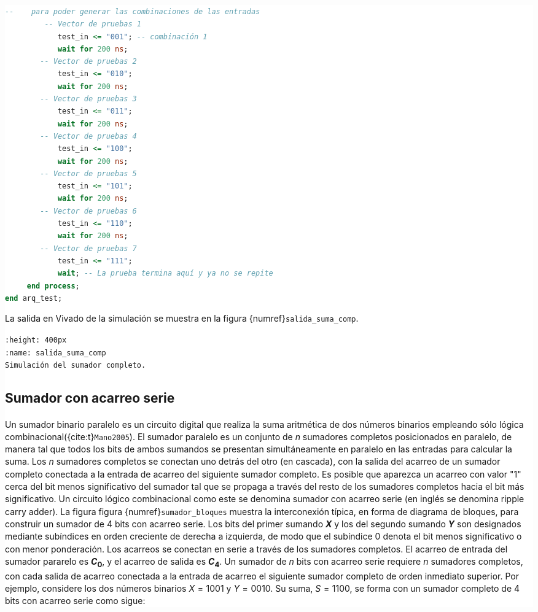 ```VHDL
--    para poder generar las combinaciones de las entradas     
         -- Vector de pruebas 1
            test_in <= "001"; -- combinación 1
            wait for 200 ns;
        -- Vector de pruebas 2
            test_in <= "010";
            wait for 200 ns;
        -- Vector de pruebas 3
            test_in <= "011";
            wait for 200 ns; 
        -- Vector de pruebas 4
            test_in <= "100";
            wait for 200 ns; 
        -- Vector de pruebas 5
            test_in <= "101";
            wait for 200 ns; 
        -- Vector de pruebas 6
            test_in <= "110";
            wait for 200 ns; 
        -- Vector de pruebas 7
            test_in <= "111";
            wait; -- La prueba termina aquí y ya no se repite            
     end process;  
end arq_test;

```
La salida en Vivado de la simulación se muestra en la figura {numref}`salida_suma_comp`.

```{figure} /images/salida_suma_tb.png
:height: 400px
:name: salida_suma_comp
Simulación del sumador completo.
```

## Sumador con acarreo serie

Un sumador binario paralelo es un circuito digital que realiza la suma aritmética de dos números
binarios empleando sólo lógica combinacional({cite:t}`Mano2005`). El sumador paralelo es un conjunto de $n$ sumadores completos posicionados en paralelo, de manera tal que todos los bits de ambos sumandos se presentan simultáneamente en paralelo en las entradas para calcular la suma. Los $n$ sumadores completos
se conectan uno detrás del otro (en cascada), con la salida del acarreo de un sumador completo conectada a la entrada de acarreo del siguiente sumador completo. Es posible que aparezca un acarreo  con valor "1"
cerca del bit menos significativo del sumador tal que se propaga a través del resto de los sumadores completos hacia el bit más significativo. Un circuito lógico combinacional como este se denomina sumador
con acarreo serie (en inglés se denomina ripple carry adder). La figura figura {numref}`sumador_bloques` muestra la interconexión típica, en forma de diagrama de bloques, para construir un sumador de 4 bits con acarreo serie. Los bits del primer sumando **$X$** y los del segundo sumando **$Y$** son designados mediante subíndices en orden creciente de derecha a izquierda, de modo que el subíndice 0 denota el bit menos significativo o con menor ponderación. Los acarreos se conectan en serie a través de los sumadores completos. El acarreo de entrada del sumador pararelo es **$C_0$**, y el acarreo de salida es **$C_4$**. Un sumador de $n$ bits con acarreo serie requiere $n$ sumadores completos, con cada salida de acarreo conectada a la entrada de acarreo el siguiente sumador completo de orden inmediato superior. Por ejemplo, considere los dos números binarios $X=1001$ y $Y=0010$. Su suma, $S=1100$, se forma con un sumador completo de 4 bits con acarreo serie como sigue:
